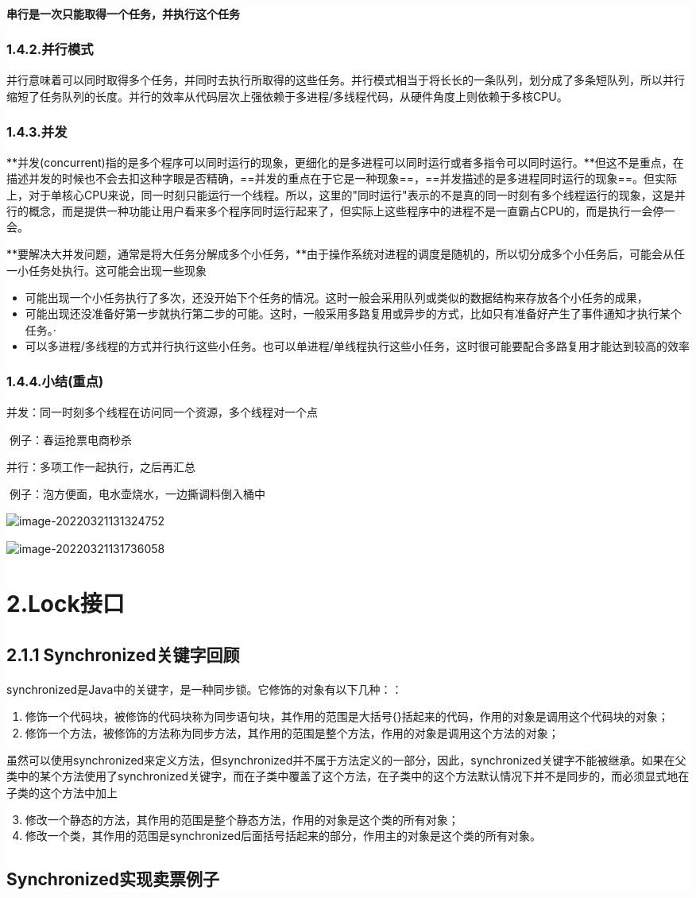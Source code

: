 **串行是一次只能取得一个任务，并执行这个任务**

### 1.4.2.并行模式

并行意味着可以同时取得多个任务，并同时去执行所取得的这些任务。并行模式相当于将长长的一条队列，划分成了多条短队列，所以并行缩短了任务队列的长度。并行的效率从代码层次上强依赖于多进程/多线程代码，从硬件角度上则依赖于多核CPU。

### 1.4.3.并发

​	**并发(concurrent)指的是多个程序可以同时运行的现象，更细化的是多进程可以同时运行或者多指令可以同时运行。**但这不是重点，在描述并发的时候也不会去扣这种字眼是否精确，==并发的重点在于它是一种现象==，==并发描述的是多进程同时运行的现象==。但实际上，对于单核心CPU来说，同一时刻只能运行一个线程。所以，这里的"同时运行"表示的不是真的同一时刻有多个线程运行的现象，这是并行的概念，而是提供一种功能让用户看来多个程序同时运行起来了，但实际上这些程序中的进程不是一直霸占CPU的，而是执行一会停一会。

​	**要解决大并发问题，通常是将大任务分解成多个小任务，**由于操作系统对进程的调度是随机的，所以切分成多个小任务后，可能会从任一小任务处执行。这可能会出现一些现象

- 可能出现一个小任务执行了多次，还没开始下个任务的情况。这时一般会采用队列或类似的数据结构来存放各个小任务的成果，
- 可能出现还没准备好第一步就执行第二步的可能。这时，一般采用多路复用或异步的方式，比如只有准备好产生了事件通知才执行某个任务。·
- 可以多进程/多线程的方式并行执行这些小任务。也可以单进程/单线程执行这些小任务，这时很可能要配合多路复用才能达到较高的效率

### 1.4.4.小结(重点)

并发：同一时刻多个线程在访问同一个资源，多个线程对一个点

​	例子：春运抢票电商秒杀

并行：多项工作一起执行，之后再汇总

​	例子：泡方便面，电水壶烧水，一边撕调料倒入桶中





![image-20220321131324752](https://zhangyuyetypora.oss-cn-guangzhou.aliyuncs.com/typora-user-images/image-20220321131324752.png)



![image-20220321131736058](https://zhangyuyetypora.oss-cn-guangzhou.aliyuncs.com/typora-user-images/image-20220321131736058.png)

# 2.Lock接口 

## 2.1.1 Synchronized关键字回顾

​	synchronized是Java中的关键字，是一种同步锁。它修饰的对象有以下几种：：

1. 修饰一个代码块，被修饰的代码块称为同步语句块，其作用的范围是大括号{}括起来的代码，作用的对象是调用这个代码块的对象；
2. 修饰一个方法，被修饰的方法称为同步方法，其作用的范围是整个方法，作用的对象是调用这个方法的对象；

虽然可以使用synchronized来定义方法，但synchronized并不属于方法定义的一部分，因此，synchronized关键字不能被继承。如果在父类中的某个方法使用了synchronized关键字，而在子类中覆盖了这个方法，在子类中的这个方法默认情况下并不是同步的，而必须显式地在子类的这个方法中加上

3. 修改一个静态的方法，其作用的范围是整个静态方法，作用的对象是这个类的所有对象；
4. 修改一个类，其作用的范围是synchronized后面括号括起来的部分，作用主的对象是这个类的所有对象。

## Synchronized实现卖票例子
